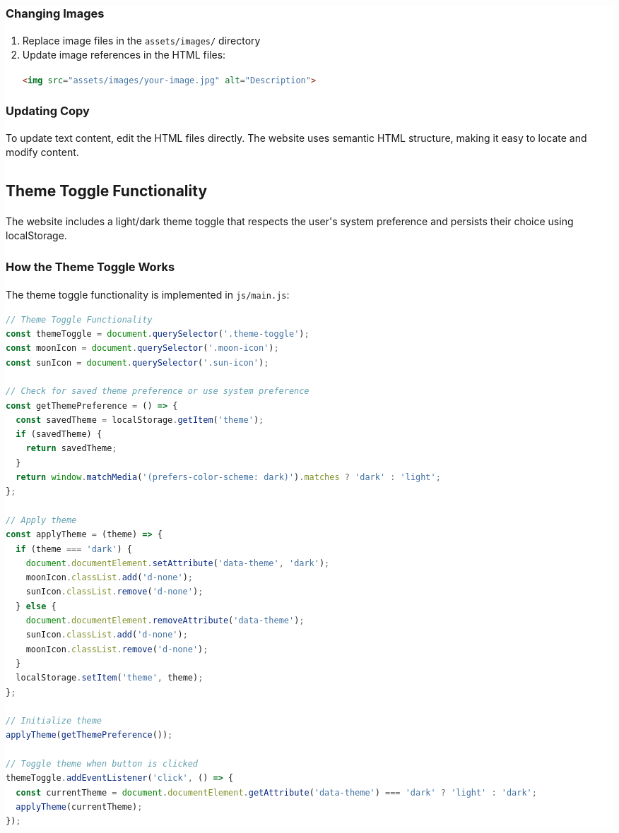 ### Changing Images

1. Replace image files in the `assets/images/` directory
2. Update image references in the HTML files:
   ```html
   <img src="assets/images/your-image.jpg" alt="Description">
   ```

### Updating Copy

To update text content, edit the HTML files directly. The website uses semantic HTML structure, making it easy to locate and modify content.

## Theme Toggle Functionality

The website includes a light/dark theme toggle that respects the user's system preference and persists their choice using localStorage.

### How the Theme Toggle Works

The theme toggle functionality is implemented in `js/main.js`:

```javascript
// Theme Toggle Functionality
const themeToggle = document.querySelector('.theme-toggle');
const moonIcon = document.querySelector('.moon-icon');
const sunIcon = document.querySelector('.sun-icon');

// Check for saved theme preference or use system preference
const getThemePreference = () => {
  const savedTheme = localStorage.getItem('theme');
  if (savedTheme) {
    return savedTheme;
  }
  return window.matchMedia('(prefers-color-scheme: dark)').matches ? 'dark' : 'light';
};

// Apply theme
const applyTheme = (theme) => {
  if (theme === 'dark') {
    document.documentElement.setAttribute('data-theme', 'dark');
    moonIcon.classList.add('d-none');
    sunIcon.classList.remove('d-none');
  } else {
    document.documentElement.removeAttribute('data-theme');
    sunIcon.classList.add('d-none');
    moonIcon.classList.remove('d-none');
  }
  localStorage.setItem('theme', theme);
};

// Initialize theme
applyTheme(getThemePreference());

// Toggle theme when button is clicked
themeToggle.addEventListener('click', () => {
  const currentTheme = document.documentElement.getAttribute('data-theme') === 'dark' ? 'light' : 'dark';
  applyTheme(currentTheme);
});
```
